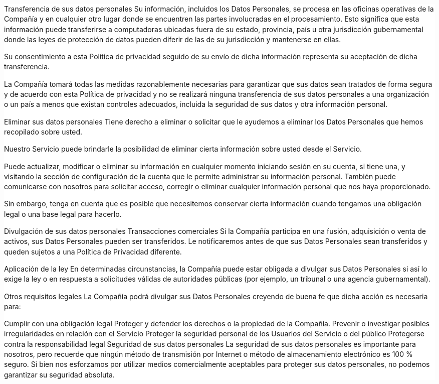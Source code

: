 Transferencia de sus datos personales
Su información, incluidos los Datos Personales, se procesa en las oficinas operativas de la Compañía y en cualquier otro lugar donde se encuentren las partes involucradas en el procesamiento. Esto significa que esta información puede transferirse a computadoras ubicadas fuera de su estado, provincia, país u otra jurisdicción gubernamental donde las leyes de protección de datos pueden diferir de las de su jurisdicción y mantenerse en ellas.

Su consentimiento a esta Política de privacidad seguido de su envío de dicha información representa su aceptación de dicha transferencia.

La Compañía tomará todas las medidas razonablemente necesarias para garantizar que sus datos sean tratados de forma segura y de acuerdo con esta Política de privacidad y no se realizará ninguna transferencia de sus datos personales a una organización o un país a menos que existan controles adecuados, incluida la seguridad de sus datos y otra información personal.

Eliminar sus datos personales
Tiene derecho a eliminar o solicitar que le ayudemos a eliminar los Datos Personales que hemos recopilado sobre usted.

Nuestro Servicio puede brindarle la posibilidad de eliminar cierta información sobre usted desde el Servicio.

Puede actualizar, modificar o eliminar su información en cualquier momento iniciando sesión en su cuenta, si tiene una, y visitando la sección de configuración de la cuenta que le permite administrar su información personal. También puede comunicarse con nosotros para solicitar acceso, corregir o eliminar cualquier información personal que nos haya proporcionado.

Sin embargo, tenga en cuenta que es posible que necesitemos conservar cierta información cuando tengamos una obligación legal o una base legal para hacerlo.

Divulgación de sus datos personales
Transacciones comerciales
Si la Compañía participa en una fusión, adquisición o venta de activos, sus Datos Personales pueden ser transferidos. Le notificaremos antes de que sus Datos Personales sean transferidos y queden sujetos a una Política de Privacidad diferente.

Aplicación de la ley
En determinadas circunstancias, la Compañía puede estar obligada a divulgar sus Datos Personales si así lo exige la ley o en respuesta a solicitudes válidas de autoridades públicas (por ejemplo, un tribunal o una agencia gubernamental).

Otros requisitos legales
La Compañía podrá divulgar sus Datos Personales creyendo de buena fe que dicha acción es necesaria para:

Cumplir con una obligación legal
Proteger y defender los derechos o la propiedad de la Compañía.
Prevenir o investigar posibles irregularidades en relación con el Servicio
Proteger la seguridad personal de los Usuarios del Servicio o del público
Protegerse contra la responsabilidad legal
Seguridad de sus datos personales
La seguridad de sus datos personales es importante para nosotros, pero recuerde que ningún método de transmisión por Internet o método de almacenamiento electrónico es 100 % seguro. Si bien nos esforzamos por utilizar medios comercialmente aceptables para proteger sus datos personales, no podemos garantizar su seguridad absoluta.
